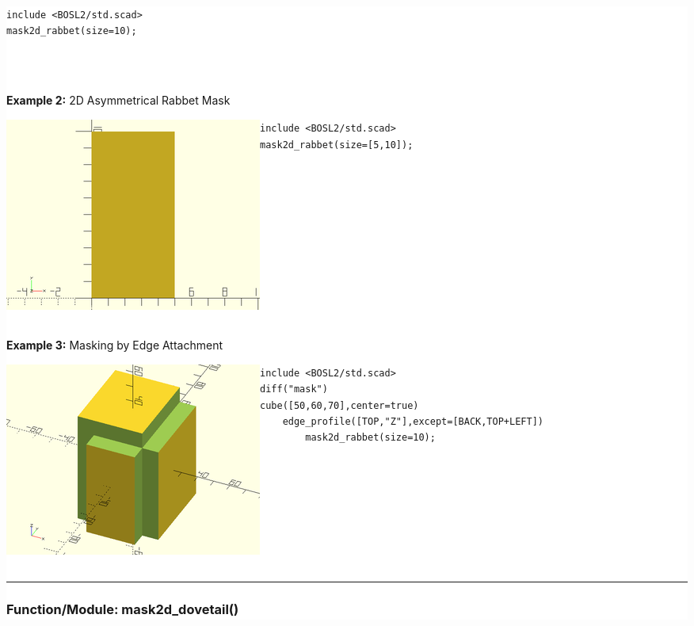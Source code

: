     include <BOSL2/std.scad>
    mask2d_rabbet(size=10);

<br clear="all" /><br/>

**Example 2:** 2D Asymmetrical Rabbet Mask

<img align="left" alt="mask2d\_rabbet() Example 2" src="images/masks2d/mask2d_rabbet_2.png" width="320" height="240">

    include <BOSL2/std.scad>
    mask2d_rabbet(size=[5,10]);

<br clear="all" /><br/>

**Example 3:** Masking by Edge Attachment

<img align="left" alt="mask2d\_rabbet() Example 3" src="images/masks2d/mask2d_rabbet_3.png" width="320" height="240">

    include <BOSL2/std.scad>
    diff("mask")
    cube([50,60,70],center=true)
        edge_profile([TOP,"Z"],except=[BACK,TOP+LEFT])
            mask2d_rabbet(size=10);

<br clear="all" /><br/>

---

### Function/Module: mask2d\_dovetail()
